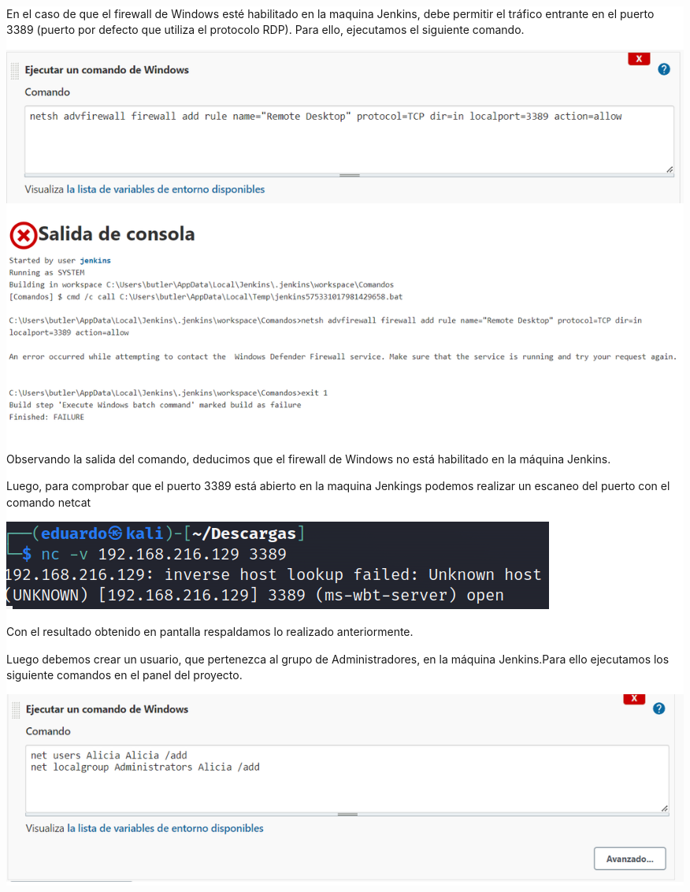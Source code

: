 En el caso de que el firewall de Windows esté habilitado en la maquina Jenkins, debe permitir el tráfico entrante en el puerto 3389 (puerto por defecto que utiliza el protocolo RDP). Para ello, ejecutamos el siguiente comando.

![](/assets/images/Jenkins/Jenkins/image095.png)

![](/assets/images/Jenkins/Jenkins/image097.png)

Observando la salida del comando, deducimos que el firewall de Windows no está habilitado en la máquina Jenkins.

Luego, para comprobar que el puerto 3389 está abierto en la maquina Jenkings  podemos realizar un escaneo del puerto con el comando netcat

![](/assets/images/Jenkins/Jenkins/image099.png)

Con el resultado obtenido en pantalla respaldamos lo realizado anteriormente. 

Luego debemos crear un usuario, que pertenezca al grupo de Administradores, en la máquina Jenkins.Para ello ejecutamos los siguiente comandos en el panel del proyecto.

![](/assets/images/Jenkins/Jenkins/image101.png)
